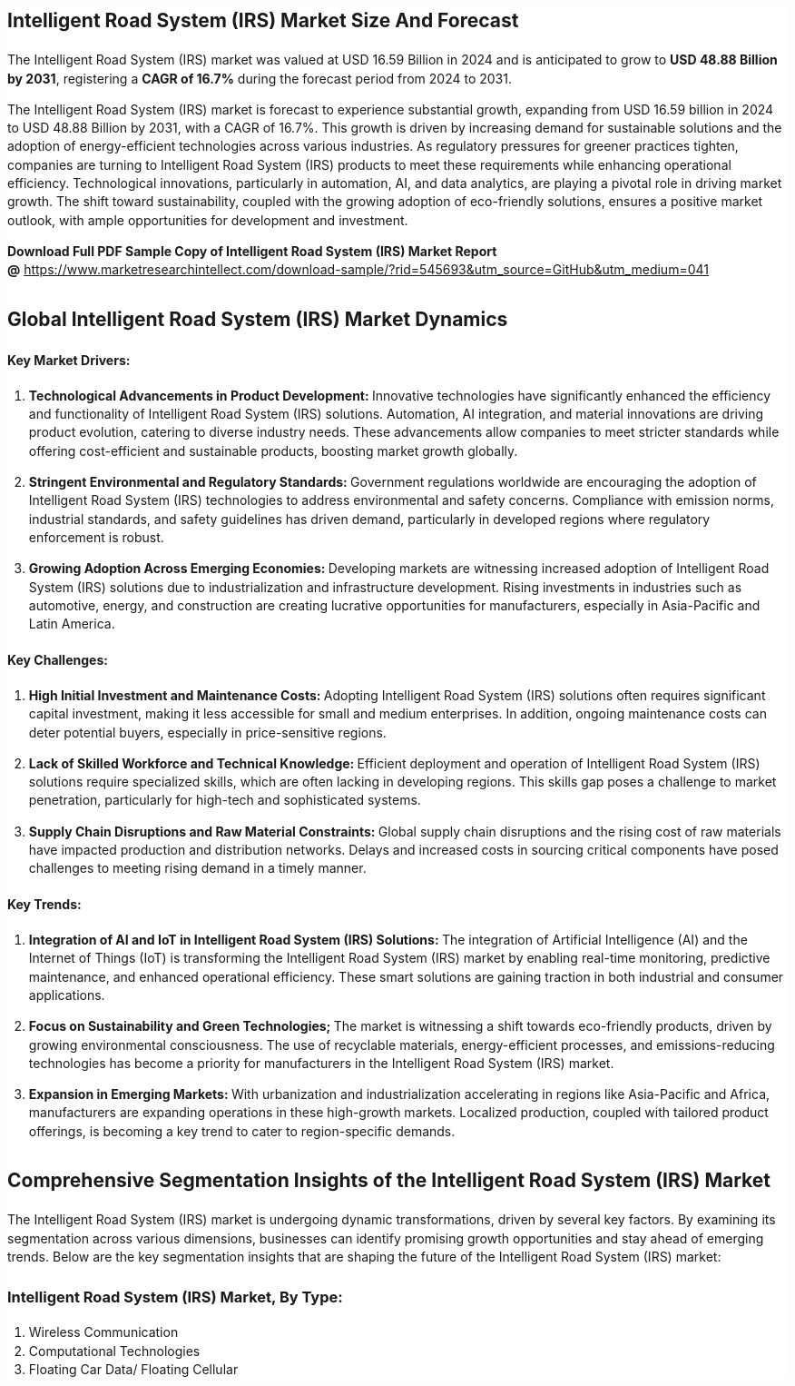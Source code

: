 <h2>Intelligent Road System (IRS) Market Size And Forecast</h2><p>The Intelligent Road System (IRS) market was valued at USD 16.59 Billion in 2024 and is anticipated to grow to <strong>USD 48.88 Billion by 2031</strong>, registering a <strong>CAGR of 16.7%</strong> during the forecast period from 2024 to 2031.</p><p>The Intelligent Road System (IRS) market is forecast to experience substantial growth, expanding from USD 16.59 billion in 2024 to USD 48.88 Billion by 2031, with a CAGR of 16.7%. This growth is driven by increasing demand for sustainable solutions and the adoption of energy-efficient technologies across various industries. As regulatory pressures for greener practices tighten, companies are turning to Intelligent Road System (IRS) products to meet these requirements while enhancing operational efficiency. Technological innovations, particularly in automation, AI, and data analytics, are playing a pivotal role in driving market growth. The shift toward sustainability, coupled with the growing adoption of eco-friendly solutions, ensures a positive market outlook, with ample opportunities for development and investment.</p><p><strong>Download Full PDF Sample Copy of Intelligent Road System (IRS) Market Report @</strong>&nbsp;<a href="https://www.marketresearchintellect.com/download-sample/?rid=545693&amp;utm_source=GitHub&amp;utm_medium=041">https://www.marketresearchintellect.com/download-sample/?rid=545693&amp;utm_source=GitHub&amp;utm_medium=041</a></p><h2>Global Intelligent Road System (IRS) Market Dynamics</h2><h4><strong>Key Market Drivers:</strong></h4><ol><li><p><strong>Technological Advancements in Product Development:&nbsp;</strong>Innovative technologies have significantly enhanced the efficiency and functionality of Intelligent Road System (IRS) solutions. Automation, AI integration, and material innovations are driving product evolution, catering to diverse industry needs. These advancements allow companies to meet stricter standards while offering cost-efficient and sustainable products, boosting market growth globally.</p></li><li><p><strong>Stringent Environmental and Regulatory Standards:&nbsp;</strong>Government regulations worldwide are encouraging the adoption of Intelligent Road System (IRS) technologies to address environmental and safety concerns. Compliance with emission norms, industrial standards, and safety guidelines has driven demand, particularly in developed regions where regulatory enforcement is robust.</p></li><li><p><strong>Growing Adoption Across Emerging Economies:&nbsp;</strong>Developing markets are witnessing increased adoption of Intelligent Road System (IRS) solutions due to industrialization and infrastructure development. Rising investments in industries such as automotive, energy, and construction are creating lucrative opportunities for manufacturers, especially in Asia-Pacific and Latin America.</p></li></ol><h4><strong>Key Challenges:</strong></h4><ol><li><p><strong>High Initial Investment and Maintenance Costs:&nbsp;</strong>Adopting Intelligent Road System (IRS) solutions often requires significant capital investment, making it less accessible for small and medium enterprises. In addition, ongoing maintenance costs can deter potential buyers, especially in price-sensitive regions.</p></li><li><p><strong>Lack of Skilled Workforce and Technical Knowledge:&nbsp;</strong>Efficient deployment and operation of Intelligent Road System (IRS) solutions require specialized skills, which are often lacking in developing regions. This skills gap poses a challenge to market penetration, particularly for high-tech and sophisticated systems.</p></li><li><p><strong>Supply Chain Disruptions and Raw Material Constraints:&nbsp;</strong>Global supply chain disruptions and the rising cost of raw materials have impacted production and distribution networks. Delays and increased costs in sourcing critical components have posed challenges to meeting rising demand in a timely manner.</p></li></ol><h4><strong>Key Trends:</strong></h4><ol><li><p><strong>Integration of AI and IoT in Intelligent Road System (IRS) Solutions:&nbsp;</strong>The integration of Artificial Intelligence (AI) and the Internet of Things (IoT) is transforming the Intelligent Road System (IRS) market by enabling real-time monitoring, predictive maintenance, and enhanced operational efficiency. These smart solutions are gaining traction in both industrial and consumer applications.</p></li><li><p><strong>Focus on Sustainability and Green Technologies;&nbsp;</strong>The market is witnessing a shift towards eco-friendly products, driven by growing environmental consciousness. The use of recyclable materials, energy-efficient processes, and emissions-reducing technologies has become a priority for manufacturers in the Intelligent Road System (IRS) market.</p></li><li><p><strong>Expansion in Emerging Markets:&nbsp;</strong>With urbanization and industrialization accelerating in regions like Asia-Pacific and Africa, manufacturers are expanding operations in these high-growth markets. Localized production, coupled with tailored product offerings, is becoming a key trend to cater to region-specific demands.</p></li></ol><div class="article-main__content" data-test-id="publishing-text-block"><h2>Comprehensive Segmentation Insights of the Intelligent Road System (IRS) Market</h2><p>The Intelligent Road System (IRS) market is undergoing dynamic transformations, driven by several key factors. By examining its segmentation across various dimensions, businesses can identify promising growth opportunities and stay ahead of emerging trends. Below are the key segmentation insights that are shaping the future of the Intelligent Road System (IRS) market:</p><h3><strong>Intelligent Road System (IRS) Market, By Type:<br /></strong></h3><ol><li>Wireless Communication<li> Computational Technologies<li> Floating Car Data/ Floating Cellular